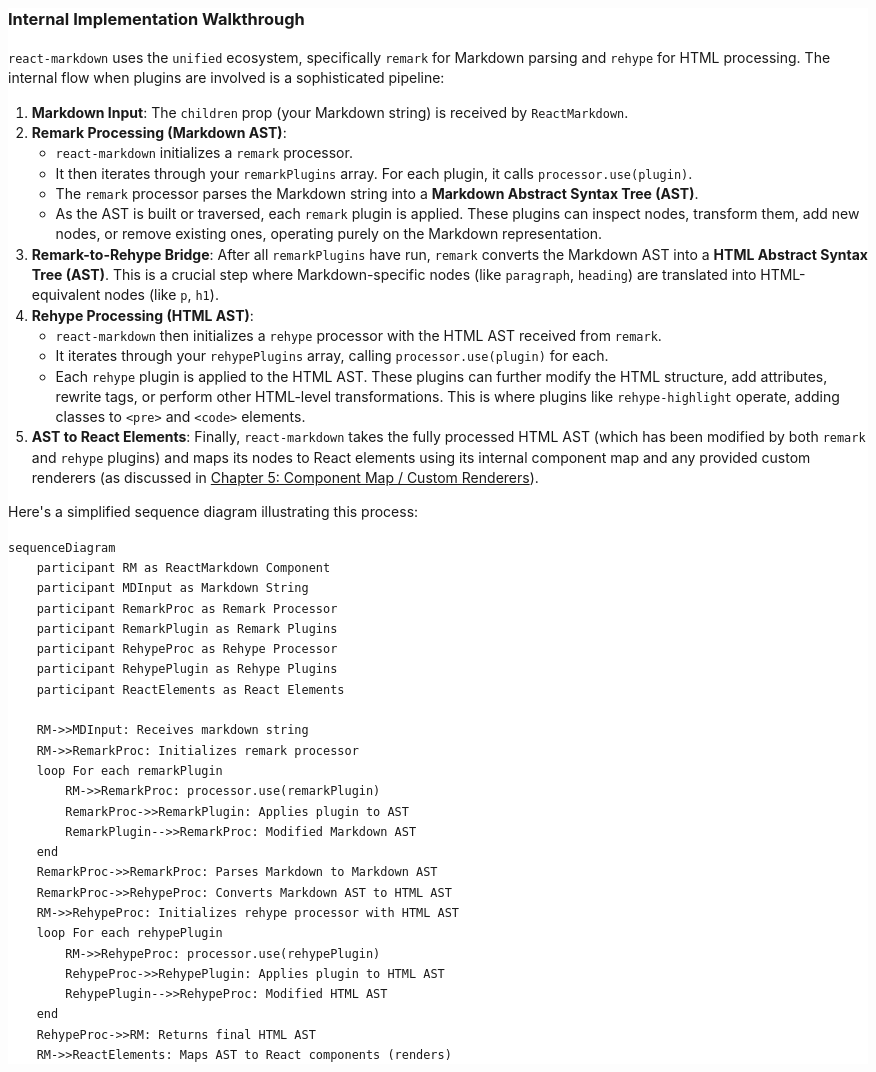
### Internal Implementation Walkthrough

`react-markdown` uses the `unified` ecosystem, specifically `remark` for Markdown parsing and `rehype` for HTML processing. The internal flow when plugins are involved is a sophisticated pipeline:

1.  **Markdown Input**: The `children` prop (your Markdown string) is received by `ReactMarkdown`.
2.  **Remark Processing (Markdown AST)**:
    *   `react-markdown` initializes a `remark` processor.
    *   It then iterates through your `remarkPlugins` array. For each plugin, it calls `processor.use(plugin)`.
    *   The `remark` processor parses the Markdown string into a **Markdown Abstract Syntax Tree (AST)**.
    *   As the AST is built or traversed, each `remark` plugin is applied. These plugins can inspect nodes, transform them, add new nodes, or remove existing ones, operating purely on the Markdown representation.
3.  **Remark-to-Rehype Bridge**: After all `remarkPlugins` have run, `remark` converts the Markdown AST into a **HTML Abstract Syntax Tree (AST)**. This is a crucial step where Markdown-specific nodes (like `paragraph`, `heading`) are translated into HTML-equivalent nodes (like `p`, `h1`).
4.  **Rehype Processing (HTML AST)**:
    *   `react-markdown` then initializes a `rehype` processor with the HTML AST received from `remark`.
    *   It iterates through your `rehypePlugins` array, calling `processor.use(plugin)` for each.
    *   Each `rehype` plugin is applied to the HTML AST. These plugins can further modify the HTML structure, add attributes, rewrite tags, or perform other HTML-level transformations. This is where plugins like `rehype-highlight` operate, adding classes to `<pre>` and `<code>` elements.
5.  **AST to React Elements**: Finally, `react-markdown` takes the fully processed HTML AST (which has been modified by both `remark` and `rehype` plugins) and maps its nodes to React elements using its internal component map and any provided custom renderers (as discussed in [Chapter 5: Component Map / Custom Renderers](chapter_05.md)).

Here's a simplified sequence diagram illustrating this process:

```mermaid
sequenceDiagram
    participant RM as ReactMarkdown Component
    participant MDInput as Markdown String
    participant RemarkProc as Remark Processor
    participant RemarkPlugin as Remark Plugins
    participant RehypeProc as Rehype Processor
    participant RehypePlugin as Rehype Plugins
    participant ReactElements as React Elements

    RM->>MDInput: Receives markdown string
    RM->>RemarkProc: Initializes remark processor
    loop For each remarkPlugin
        RM->>RemarkProc: processor.use(remarkPlugin)
        RemarkProc->>RemarkPlugin: Applies plugin to AST
        RemarkPlugin-->>RemarkProc: Modified Markdown AST
    end
    RemarkProc->>RemarkProc: Parses Markdown to Markdown AST
    RemarkProc->>RehypeProc: Converts Markdown AST to HTML AST
    RM->>RehypeProc: Initializes rehype processor with HTML AST
    loop For each rehypePlugin
        RM->>RehypeProc: processor.use(rehypePlugin)
        RehypeProc->>RehypePlugin: Applies plugin to HTML AST
        RehypePlugin-->>RehypeProc: Modified HTML AST
    end
    RehypeProc->>RM: Returns final HTML AST
    RM->>ReactElements: Maps AST to React components (renders)
```
